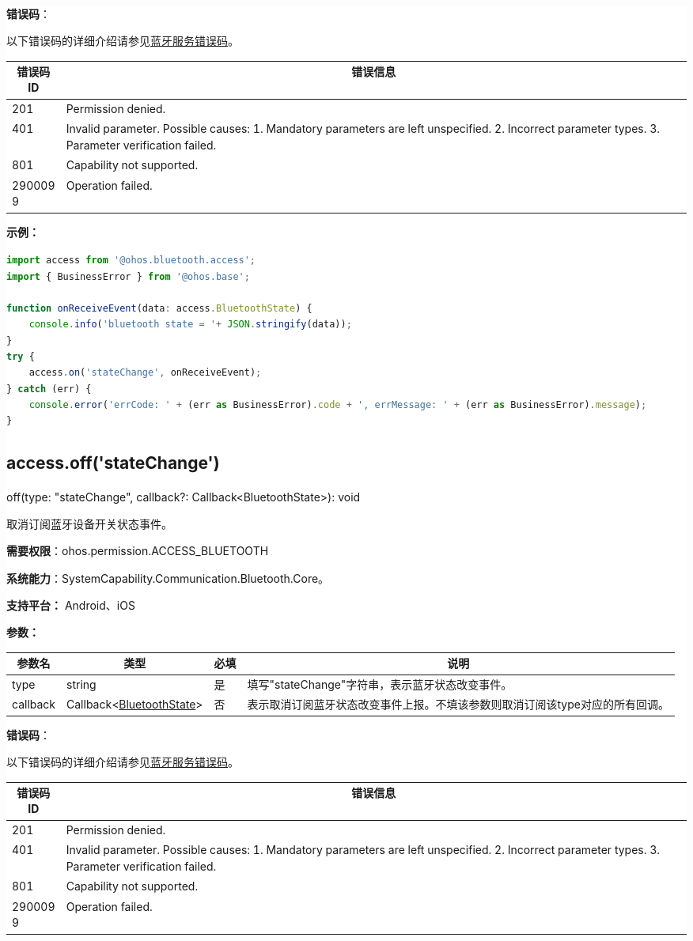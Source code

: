 **错误码**：

以下错误码的详细介绍请参见[蓝牙服务错误码](../errorcodes/errorcode-bluetooth.md)。

|错误码ID   | 错误信息           |
| -------- | ------------------ |
|201 | Permission denied. |
|401 | Invalid parameter. Possible causes: 1. Mandatory parameters are left unspecified. 2. Incorrect parameter types. 3. Parameter verification failed.                 |
|801 | Capability not supported.          |
|2900099   | Operation failed.  |

**示例：**

```js
import access from '@ohos.bluetooth.access';
import { BusinessError } from '@ohos.base';

function onReceiveEvent(data: access.BluetoothState) {
    console.info('bluetooth state = '+ JSON.stringify(data));
}
try {
    access.on('stateChange', onReceiveEvent);
} catch (err) {
    console.error('errCode: ' + (err as BusinessError).code + ', errMessage: ' + (err as BusinessError).message);
}
```


## access.off('stateChange')

off(type: "stateChange", callback?: Callback&lt;BluetoothState&gt;): void

取消订阅蓝牙设备开关状态事件。

**需要权限**：ohos.permission.ACCESS_BLUETOOTH

**系统能力**：SystemCapability.Communication.Bluetooth.Core。

**支持平台：** Android、iOS

**参数：**

| 参数名      | 类型                                       | 必填   | 说明                                       |
| -------- | ---------------------------------------- | ---- | ---------------------------------------- |
| type     | string                                   | 是    | 填写"stateChange"字符串，表示蓝牙状态改变事件。           |
| callback | Callback&lt;[BluetoothState](#bluetoothstate)&gt; | 否    | 表示取消订阅蓝牙状态改变事件上报。不填该参数则取消订阅该type对应的所有回调。 |

**错误码**：

以下错误码的详细介绍请参见[蓝牙服务错误码](../errorcodes/errorcode-bluetooth.md)。

| 错误码ID | 错误信息 |
| -------- | ---------------------------- |
| 201 | Permission denied. |
|401 | Invalid parameter. Possible causes: 1. Mandatory parameters are left unspecified. 2. Incorrect parameter types. 3. Parameter verification failed.                 |
|801 | Capability not supported.          |
|2900099 | Operation failed.                        |
